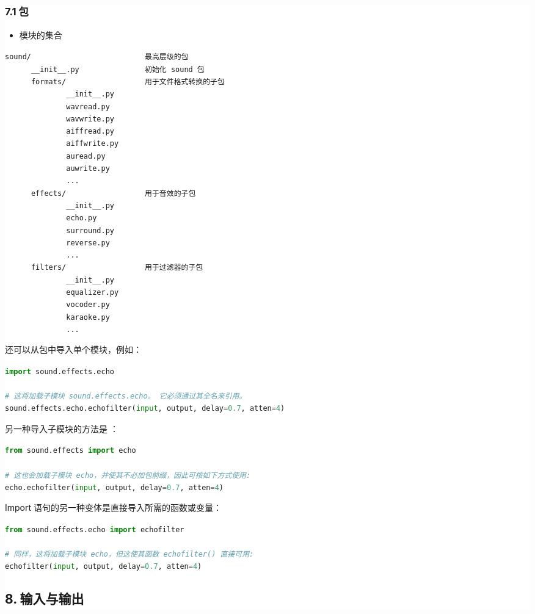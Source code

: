 
### 7.1 包

- 模块的集合
```
sound/                          最高层级的包
      __init__.py               初始化 sound 包
      formats/                  用于文件格式转换的子包
              __init__.py
              wavread.py
              wavwrite.py
              aiffread.py
              aiffwrite.py
              auread.py
              auwrite.py
              ...
      effects/                  用于音效的子包
              __init__.py
              echo.py
              surround.py
              reverse.py
              ...
      filters/                  用于过滤器的子包
              __init__.py
              equalizer.py
              vocoder.py
              karaoke.py
              ...
```

还可以从包中导入单个模块，例如：
```python
import sound.effects.echo

# 这将加载子模块 sound.effects.echo。 它必须通过其全名来引用。
sound.effects.echo.echofilter(input, output, delay=0.7, atten=4)
```

另一种导入子模块的方法是 ：
```python
from sound.effects import echo

# 这也会加载子模块 echo，并使其不必加包前缀，因此可按如下方式使用:
echo.echofilter(input, output, delay=0.7, atten=4)
```

Import 语句的另一种变体是直接导入所需的函数或变量：
```python
from sound.effects.echo import echofilter

# 同样，这将加载子模块 echo，但这使其函数 echofilter() 直接可用:
echofilter(input, output, delay=0.7, atten=4)
```
## 8. 输入与输出
